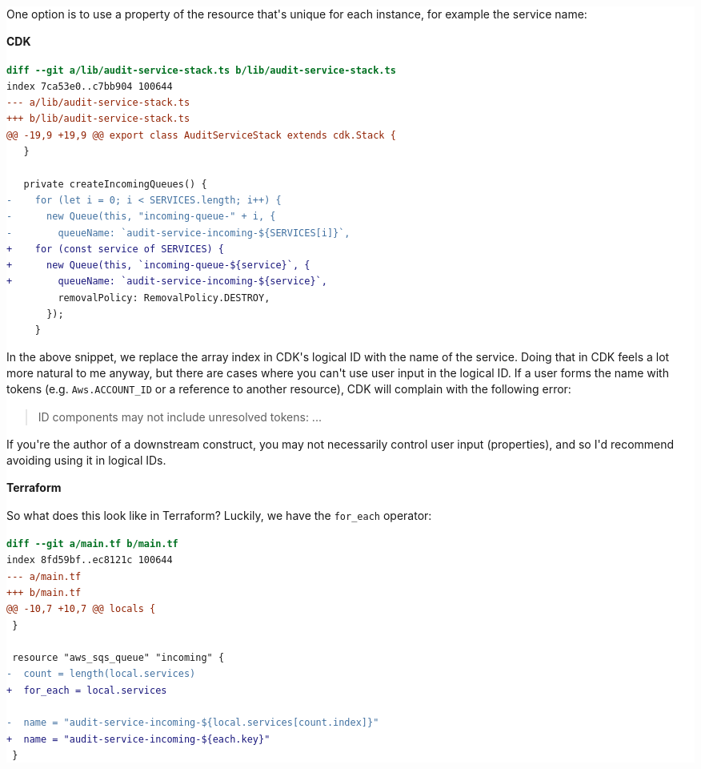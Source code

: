 One option is to use a property of the resource that's unique for each
instance, for example the service name:

**CDK**

```diff
diff --git a/lib/audit-service-stack.ts b/lib/audit-service-stack.ts
index 7ca53e0..c7bb904 100644
--- a/lib/audit-service-stack.ts
+++ b/lib/audit-service-stack.ts
@@ -19,9 +19,9 @@ export class AuditServiceStack extends cdk.Stack {
   }
 
   private createIncomingQueues() {
-    for (let i = 0; i < SERVICES.length; i++) {
-      new Queue(this, "incoming-queue-" + i, {
-        queueName: `audit-service-incoming-${SERVICES[i]}`,
+    for (const service of SERVICES) {
+      new Queue(this, `incoming-queue-${service}`, {
+        queueName: `audit-service-incoming-${service}`,
         removalPolicy: RemovalPolicy.DESTROY,
       });
     }
```

In the above snippet, we replace the array index in CDK's logical ID with the
name of the service. Doing that in CDK feels a lot more natural to me anyway,
but there are cases where you can't use user input in the logical ID. If a user
forms the name with tokens (e.g. `Aws.ACCOUNT_ID` or a reference to another
resource), CDK will complain with the following error:

> ID components may not include unresolved tokens: ...

If you're the author of a downstream construct, you may not necessarily control
user input (properties), and so I'd recommend avoiding using it in logical IDs.

**Terraform**

So what does this look like in Terraform? Luckily, we have the `for_each`
operator:

```diff
diff --git a/main.tf b/main.tf
index 8fd59bf..ec8121c 100644
--- a/main.tf
+++ b/main.tf
@@ -10,7 +10,7 @@ locals {
 }
 
 resource "aws_sqs_queue" "incoming" {
-  count = length(local.services)
+  for_each = local.services
 
-  name = "audit-service-incoming-${local.services[count.index]}"
+  name = "audit-service-incoming-${each.key}"
 }
```
